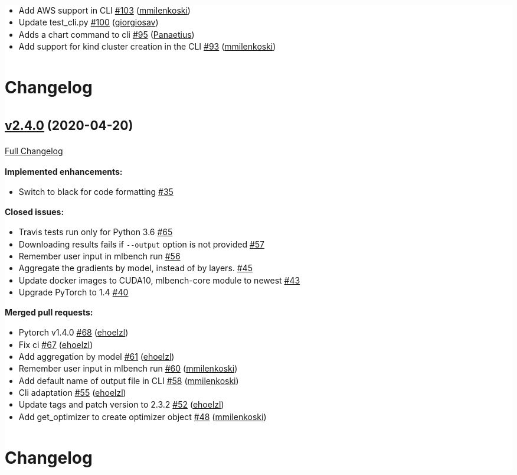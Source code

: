 - Add AWS support in CLI [\#103](https://github.com/mlbench/mlbench-core/pull/103) ([mmilenkoski](https://github.com/mmilenkoski))
- Update test\_cli.py [\#100](https://github.com/mlbench/mlbench-core/pull/100) ([giorgiosav](https://github.com/giorgiosav))
- Adds a chart command to cli [\#95](https://github.com/mlbench/mlbench-core/pull/95) ([Panaetius](https://github.com/Panaetius))
- Add support for kind cluster creation in the CLI [\#93](https://github.com/mlbench/mlbench-core/pull/93) ([mmilenkoski](https://github.com/mmilenkoski))

# Changelog

## [v2.4.0](https://github.com/mlbench/mlbench-core/tree/v2.4.0) (2020-04-20)

[Full Changelog](https://github.com/mlbench/mlbench-core/compare/v2.3.2...v2.4.0)

**Implemented enhancements:**

- Switch to black for code formatting [\#35](https://github.com/mlbench/mlbench-core/issues/35)

**Closed issues:**

- Travis tests run only for Python 3.6 [\#65](https://github.com/mlbench/mlbench-core/issues/65)
- Downloading results fails if `--output` option is not provided [\#57](https://github.com/mlbench/mlbench-core/issues/57)
- Remember user input in mlbench run [\#56](https://github.com/mlbench/mlbench-core/issues/56)
- Aggregate the gradients by model, instead of by layers. [\#45](https://github.com/mlbench/mlbench-core/issues/45)
- Update docker images to CUDA10, mlbench-core module to newest [\#43](https://github.com/mlbench/mlbench-core/issues/43)
- Upgrade PyTorch to 1.4 [\#40](https://github.com/mlbench/mlbench-core/issues/40)

**Merged pull requests:**

- Pytorch v1.4.0 [\#68](https://github.com/mlbench/mlbench-core/pull/68) ([ehoelzl](https://github.com/ehoelzl))
- Fix ci [\#67](https://github.com/mlbench/mlbench-core/pull/67) ([ehoelzl](https://github.com/ehoelzl))
- Add aggregation by model [\#61](https://github.com/mlbench/mlbench-core/pull/61) ([ehoelzl](https://github.com/ehoelzl))
- Remember user input in mlbench run [\#60](https://github.com/mlbench/mlbench-core/pull/60) ([mmilenkoski](https://github.com/mmilenkoski))
- Add default name of output file in CLI [\#58](https://github.com/mlbench/mlbench-core/pull/58) ([mmilenkoski](https://github.com/mmilenkoski))
- Cli adaptation [\#55](https://github.com/mlbench/mlbench-core/pull/55) ([ehoelzl](https://github.com/ehoelzl))
- Update tags and patch version to 2.3.2 [\#52](https://github.com/mlbench/mlbench-core/pull/52) ([ehoelzl](https://github.com/ehoelzl))
- Add get\_optimizer to create optimizer object [\#48](https://github.com/mlbench/mlbench-core/pull/48) ([mmilenkoski](https://github.com/mmilenkoski))

# Changelog
